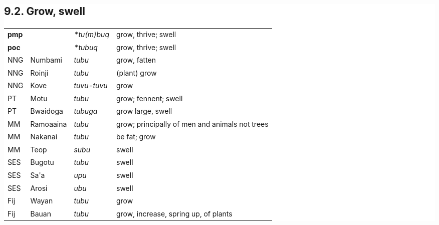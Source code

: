 


<a id="s-9-2"></a>
## 9.2. Grow, swell




<table>
<tr>
<td><strong>pmp</strong></td><td> </td><td><i>&ast;tu(m)buq</i></td><td>grow, thrive; swell</td>
</tr>
<tr>
<td><strong>poc</strong></td><td> </td><td><i>&ast;tubuq</i></td><td>grow, thrive; swell</td>
</tr>
<tr>
<td>NNG</td><td>Numbami</td><td><i>tubu</i></td><td>grow, fatten</td>
</tr>
<tr>
<td>NNG</td><td>Roinji</td><td><i>tubu</i></td><td>(plant) grow</td>
</tr>
<tr>
<td>NNG</td><td>Kove</td><td><i>tuvu-tuvu</i></td><td>grow</td>
</tr>
<tr>
<td>PT</td><td>Motu</td><td><i>tubu</i></td><td>grow; fennent; swell</td>
</tr>
<tr>
<td>PT</td><td>Bwaidoga</td><td><i>tubuga</i></td><td>grow large, swell</td>
</tr>
<tr>
<td>MM</td><td>Ramoaaina</td><td><i>tubu</i></td><td>grow; principally of men and animals not trees</td>
</tr>
<tr>
<td>MM</td><td>Nakanai</td><td><i>tubu</i></td><td>be fat; grow</td>
</tr>
<tr>
<td>MM</td><td>Teop</td><td><i>subu</i></td><td>swell</td>
</tr>
<tr>
<td>SES</td><td>Bugotu</td><td><i>tubu</i></td><td>swell</td>
</tr>
<tr>
<td>SES</td><td>Sa'a</td><td><i>upu</i></td><td>swell</td>
</tr>
<tr>
<td>SES</td><td>Arosi</td><td><i>ubu</i></td><td>swell</td>
</tr>
<tr>
<td>Fij</td><td>Wayan</td><td><i>tubu</i></td><td>grow</td>
</tr>
<tr>
<td>Fij</td><td>Bauan</td><td><i>tubu</i></td><td>grow, increase, spring up, of plants</td>
</tr>
</table>
